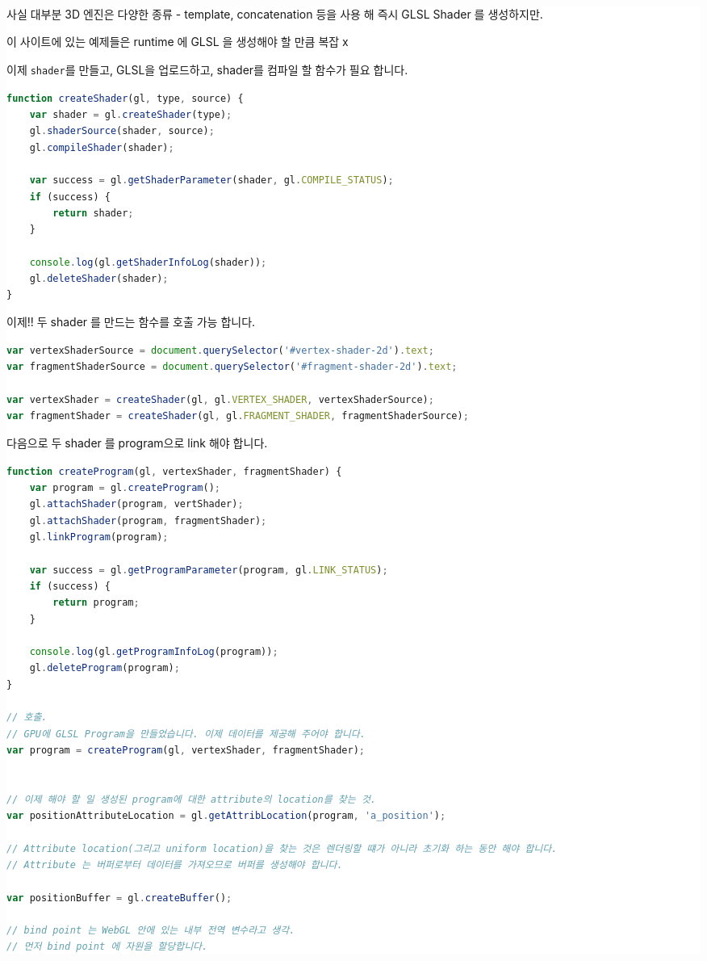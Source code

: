 
사실 대부분 3D 엔진은 다양한 종류 - template, concatenation 등을 사용 해 즉시 GLSL Shader 를 생성하지만.

이 사이트에 있는 예제들은 runtime 에 GLSL 을 생성해야 할 만큼 복잡 x 


이제 `shader`를 만들고, GLSL을 업로드하고, shader를 컴파일 할 함수가 필요 합니다.

``` javascript
function createShader(gl, type, source) {
    var shader = gl.createShader(type); 
    gl.shaderSource(shader, source);
    gl.compileShader(shader); 

    var success = gl.getShaderParameter(shader, gl.COMPILE_STATUS);
    if (success) {
        return shader; 
    }

    console.log(gl.getShaderInfoLog(shader)); 
    gl.deleteShader(shader); 
}
```


이제!! 두 shader 를 만드는 함수를 호출 가능 합니다.

``` javascript
var vertexShaderSource = document.querySelector('#vertex-shader-2d').text;
var fragmentShaderSource = document.querySelector('#fragment-shader-2d').text;

var vertexShader = createShader(gl, gl.VERTEX_SHADER, vertexShaderSource);
var fragmentShader = createShader(gl, gl.FRAGMENT_SHADER, fragmentShaderSource); 
```

다음으로 두 shader 를 program으로 link 해야 합니다.

``` javascript
function createProgram(gl, vertexShader, fragmentShader) {
    var program = gl.createProgram();
    gl.attachShader(program, vertShader);
    gl.attachShader(program, fragmentShader);
    gl.linkProgram(program); 

    var success = gl.getProgramParameter(program, gl.LINK_STATUS);
    if (success) {
        return program; 
    }

    console.log(gl.getProgramInfoLog(program));
    gl.deleteProgram(program); 
}

// 호출.
// GPU에 GLSL Program을 만들었습니다. 이제 데이터를 제공해 주어야 합니다. 
var program = createProgram(gl, vertexShader, fragmentShader); 


// 이제 해야 할 일 생성된 program에 대한 attribute의 location를 찾는 것.
var positionAttributeLocation = gl.getAttribLocation(program, 'a_position'); 

// Attribute location(그리고 uniform location)을 찾는 것은 렌더링할 떄가 아니라 초기화 하는 동안 해야 합니다.
// Attribute 는 버퍼로부터 데이터를 가져오므로 버퍼를 생성해야 합니다.

var positionBuffer = gl.createBuffer();

// bind point 는 WebGL 안에 있는 내부 전역 변수라고 생각.
// 먼저 bind point 에 자원을 할당합니다.

```